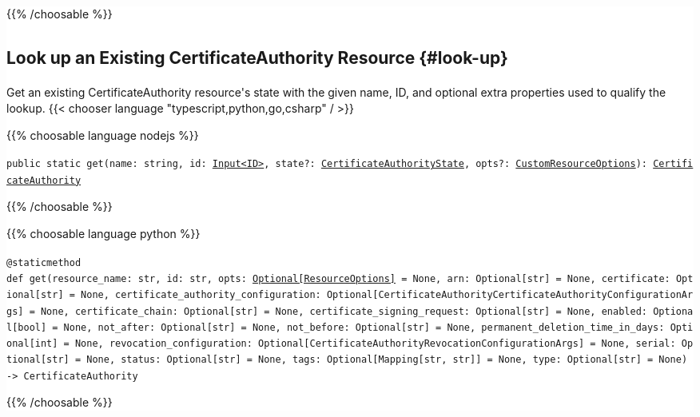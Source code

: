 </dl>
{{% /choosable %}}







## Look up an Existing CertificateAuthority Resource {#look-up}

Get an existing CertificateAuthority resource's state with the given name, ID, and optional extra properties used to qualify the lookup.
{{< chooser language "typescript,python,go,csharp" / >}}

{{% choosable language nodejs %}}
<div class="highlight"><pre class="chroma"><code class="language-typescript" data-lang="typescript"><span class="k">public static </span><span class="nf">get</span><span class="p">(</span><span class="nx">name</span><span class="p">:</span> <span class="nx">string</span><span class="p">, </span><span class="nx">id</span><span class="p">:</span> <span class="nx"><a href="/docs/reference/pkg/nodejs/pulumi/pulumi/#ID">Input&lt;ID&gt;</a></span><span class="p">, </span><span class="nx">state</span><span class="p">?:</span> <span class="nx"><a href="/docs/reference/pkg/nodejs/pulumi/aws/acmpca/#CertificateAuthorityState">CertificateAuthorityState</a></span><span class="p">, </span><span class="nx">opts</span><span class="p">?:</span> <span class="nx"><a href="/docs/reference/pkg/nodejs/pulumi/pulumi/#CustomResourceOptions">CustomResourceOptions</a></span><span class="p">): </span><span class="nx"><a href="/docs/reference/pkg/nodejs/pulumi/aws/acmpca/#CertificateAuthority">CertificateAuthority</a></span></code></pre></div>
{{% /choosable %}}

{{% choosable language python %}}
<div class="highlight"><pre class="chroma"><code class="language-python" data-lang="python"><span class=nd>@staticmethod</span>
<span class="k">def </span><span class="nf">get</span><span class="p">(</span><span class="nx">resource_name</span><span class="p">:</span> <span class="nx">str</span><span class="p">, </span><span class="nx">id</span><span class="p">:</span> <span class="nx">str</span><span class="p">, </span><span class="nx">opts</span><span class="p">:</span> <span class="nx"><a href="/docs/reference/pkg/python/pulumi/#pulumi.ResourceOptions">Optional[ResourceOptions]</a></span> = None<span class="p">, </span><span class="nx">arn</span><span class="p">:</span> <span class="nx">Optional[str]</span> = None<span class="p">, </span><span class="nx">certificate</span><span class="p">:</span> <span class="nx">Optional[str]</span> = None<span class="p">, </span><span class="nx">certificate_authority_configuration</span><span class="p">:</span> <span class="nx">Optional[CertificateAuthorityCertificateAuthorityConfigurationArgs]</span> = None<span class="p">, </span><span class="nx">certificate_chain</span><span class="p">:</span> <span class="nx">Optional[str]</span> = None<span class="p">, </span><span class="nx">certificate_signing_request</span><span class="p">:</span> <span class="nx">Optional[str]</span> = None<span class="p">, </span><span class="nx">enabled</span><span class="p">:</span> <span class="nx">Optional[bool]</span> = None<span class="p">, </span><span class="nx">not_after</span><span class="p">:</span> <span class="nx">Optional[str]</span> = None<span class="p">, </span><span class="nx">not_before</span><span class="p">:</span> <span class="nx">Optional[str]</span> = None<span class="p">, </span><span class="nx">permanent_deletion_time_in_days</span><span class="p">:</span> <span class="nx">Optional[int]</span> = None<span class="p">, </span><span class="nx">revocation_configuration</span><span class="p">:</span> <span class="nx">Optional[CertificateAuthorityRevocationConfigurationArgs]</span> = None<span class="p">, </span><span class="nx">serial</span><span class="p">:</span> <span class="nx">Optional[str]</span> = None<span class="p">, </span><span class="nx">status</span><span class="p">:</span> <span class="nx">Optional[str]</span> = None<span class="p">, </span><span class="nx">tags</span><span class="p">:</span> <span class="nx">Optional[Mapping[str, str]]</span> = None<span class="p">, </span><span class="nx">type</span><span class="p">:</span> <span class="nx">Optional[str]</span> = None<span class="p">) -&gt;</span> CertificateAuthority</code></pre></div>
{{% /choosable %}}

